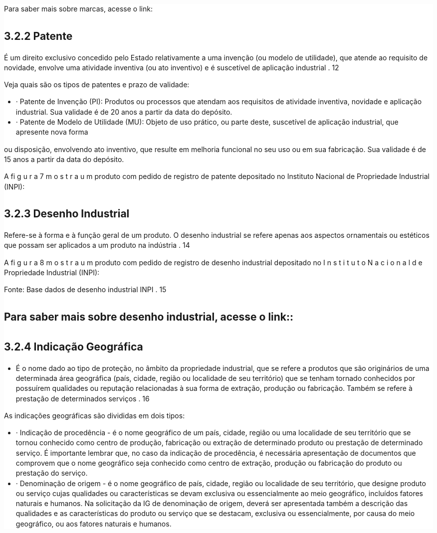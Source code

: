 Para saber mais sobre marcas, acesse o link:



## 3.2.2   Patente

É um direito exclusivo concedido pelo Estado relativamente a uma invenção (ou modelo de utilidade), que atende ao requisito de novidade, envolve  uma  atividade  inventiva  (ou  ato  inventivo)  e  é  suscetível  de aplicação industrial  . 12

Veja quais são os tipos de patentes e prazo de validade:

- ·  Patente de Invenção (PI): Produtos ou processos que atendam aos requisitos  de  atividade  inventiva,  novidade  e  aplicação  industrial.  Sua validade é de 20 anos a partir da data do depósito.
- ·  Patente de Modelo de Utilidade (MU): Objeto de uso prático, ou parte deste, suscetível de aplicação industrial, que apresente nova forma

ou  disposição,  envolvendo  ato inventivo, que resulte em melhoria funcional  no  seu  uso  ou  em  sua fabricação.  Sua  validade  é  de  15 anos a partir da data do depósito.

A  fi g u r a   7   m o s t r a   u m produto com pedido de registro de patente  depositado  no  Instituto Nacional  de  Propriedade Industrial (INPI):





## 3.2.3   Desenho Industrial

Refere-se  à  forma  e  à função  geral  de  um  produto.  O desenho  industrial  se  refere apenas aos aspectos ornamentais ou  estéticos  que  possam  ser aplicados  a  um  produto  na indústria  . 14

A  fi g u r a   8   m o s t r a   u m produto  com  pedido  de  registro de desenho industrial depositado no  I n s t i t u t o   N a c i o n a l   d e Propriedade Industrial (INPI):

Fonte: Base dados de desenho industrial  INPI  . 15



## Para saber mais sobre desenho industrial, acesse o link::



## 3.2.4   Indicação Geográfica

- É o nome dado ao tipo de proteção, no âmbito da propriedade industrial, que se refere a produtos que são originários de uma determinada área geográfica (país, cidade, região ou localidade de seu território) que  se  tenham  tornado  conhecidos  por  possuírem  qualidades  ou reputação relacionadas à sua forma de extração, produção ou fabricação. Também se refere à prestação de determinados serviços  . 16

As indicações geográficas são divididas em dois tipos:

- ·  Indicação  de  procedência  -  é  o  nome  geográfico  de  um  país, cidade, região ou uma localidade de seu território que se tornou conhecido como centro de produção, fabricação ou extração de determinado produto ou prestação de determinado serviço. É importante lembrar que, no caso da indicação de procedência, é necessária apresentação de documentos que comprovem que o nome geográfico seja conhecido como centro de extração, produção ou fabricação do produto ou prestação do serviço.
- ·  Denominação de origem - é o nome geográfico de país, cidade, região ou localidade de seu território, que designe produto ou serviço cujas qualidades ou características se devam exclusiva ou essencialmente ao meio geográfico, incluídos fatores naturais e humanos. Na solicitação da IG de denominação de origem, deverá ser apresentada também a descrição das qualidades e as características do produto ou serviço que se destacam, exclusiva ou essencialmente, por causa do meio geográfico, ou aos fatores naturais e humanos.
